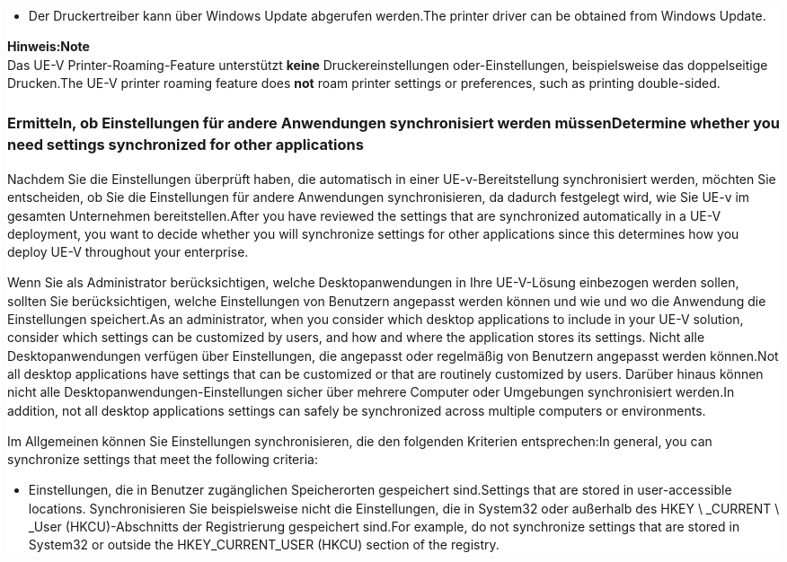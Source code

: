 -   <span data-ttu-id="b8e26-304">Der Druckertreiber kann über Windows Update abgerufen werden.</span><span class="sxs-lookup"><span data-stu-id="b8e26-304">The printer driver can be obtained from Windows Update.</span></span>

**<span data-ttu-id="b8e26-305">Hinweis:</span><span class="sxs-lookup"><span data-stu-id="b8e26-305">Note</span></span>**  
<span data-ttu-id="b8e26-306">Das UE-V Printer-Roaming-Feature unterstützt **keine** Druckereinstellungen oder-Einstellungen, beispielsweise das doppelseitige Drucken.</span><span class="sxs-lookup"><span data-stu-id="b8e26-306">The UE-V printer roaming feature does **not** roam printer settings or preferences, such as printing double-sided.</span></span>



### <a href="" id="determinesettingssync"></a><span data-ttu-id="b8e26-307">Ermitteln, ob Einstellungen für andere Anwendungen synchronisiert werden müssen</span><span class="sxs-lookup"><span data-stu-id="b8e26-307">Determine whether you need settings synchronized for other applications</span></span>

<span data-ttu-id="b8e26-308">Nachdem Sie die Einstellungen überprüft haben, die automatisch in einer UE-v-Bereitstellung synchronisiert werden, möchten Sie entscheiden, ob Sie die Einstellungen für andere Anwendungen synchronisieren, da dadurch festgelegt wird, wie Sie UE-v im gesamten Unternehmen bereitstellen.</span><span class="sxs-lookup"><span data-stu-id="b8e26-308">After you have reviewed the settings that are synchronized automatically in a UE-V deployment, you want to decide whether you will synchronize settings for other applications since this determines how you deploy UE-V throughout your enterprise.</span></span>

<span data-ttu-id="b8e26-309">Wenn Sie als Administrator berücksichtigen, welche Desktopanwendungen in Ihre UE-V-Lösung einbezogen werden sollen, sollten Sie berücksichtigen, welche Einstellungen von Benutzern angepasst werden können und wie und wo die Anwendung die Einstellungen speichert.</span><span class="sxs-lookup"><span data-stu-id="b8e26-309">As an administrator, when you consider which desktop applications to include in your UE-V solution, consider which settings can be customized by users, and how and where the application stores its settings.</span></span> <span data-ttu-id="b8e26-310">Nicht alle Desktopanwendungen verfügen über Einstellungen, die angepasst oder regelmäßig von Benutzern angepasst werden können.</span><span class="sxs-lookup"><span data-stu-id="b8e26-310">Not all desktop applications have settings that can be customized or that are routinely customized by users.</span></span> <span data-ttu-id="b8e26-311">Darüber hinaus können nicht alle Desktopanwendungen-Einstellungen sicher über mehrere Computer oder Umgebungen synchronisiert werden.</span><span class="sxs-lookup"><span data-stu-id="b8e26-311">In addition, not all desktop applications settings can safely be synchronized across multiple computers or environments.</span></span>

<span data-ttu-id="b8e26-312">Im Allgemeinen können Sie Einstellungen synchronisieren, die den folgenden Kriterien entsprechen:</span><span class="sxs-lookup"><span data-stu-id="b8e26-312">In general, you can synchronize settings that meet the following criteria:</span></span>

-   <span data-ttu-id="b8e26-313">Einstellungen, die in Benutzer zugänglichen Speicherorten gespeichert sind.</span><span class="sxs-lookup"><span data-stu-id="b8e26-313">Settings that are stored in user-accessible locations.</span></span> <span data-ttu-id="b8e26-314">Synchronisieren Sie beispielsweise nicht die Einstellungen, die in System32 oder außerhalb des HKEY \ _CURRENT \ _User (HKCU)-Abschnitts der Registrierung gespeichert sind.</span><span class="sxs-lookup"><span data-stu-id="b8e26-314">For example, do not synchronize settings that are stored in System32 or outside the HKEY\_CURRENT\_USER (HKCU) section of the registry.</span></span>
